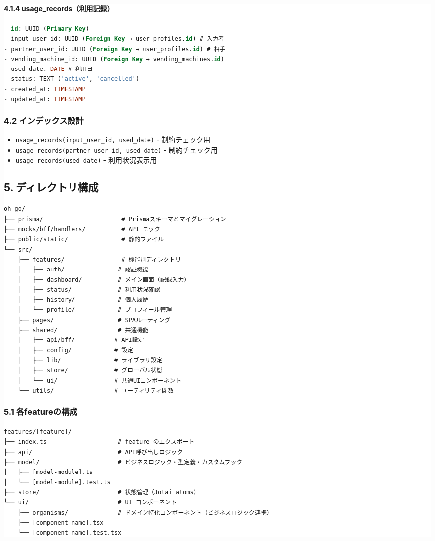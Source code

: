 #### 4.1.4 usage_records（利用記録）
```sql
- id: UUID (Primary Key)
- input_user_id: UUID (Foreign Key → user_profiles.id) # 入力者
- partner_user_id: UUID (Foreign Key → user_profiles.id) # 相手
- vending_machine_id: UUID (Foreign Key → vending_machines.id)
- used_date: DATE # 利用日
- status: TEXT ('active', 'cancelled')
- created_at: TIMESTAMP
- updated_at: TIMESTAMP
```

### 4.2 インデックス設計
- `usage_records(input_user_id, used_date)` - 制約チェック用
- `usage_records(partner_user_id, used_date)` - 制約チェック用
- `usage_records(used_date)` - 利用状況表示用

## 5. ディレクトリ構成

```
oh-go/
├── prisma/                      # Prismaスキーマとマイグレーション
├── mocks/bff/handlers/          # API モック
├── public/static/               # 静的ファイル
└── src/
    ├── features/                # 機能別ディレクトリ
    │   ├── auth/               # 認証機能
    │   ├── dashboard/          # メイン画面（記録入力）
    │   ├── status/             # 利用状況確認
    │   ├── history/            # 個人履歴
    │   └── profile/            # プロフィール管理
    ├── pages/                  # SPAルーティング
    ├── shared/                 # 共通機能
    │   ├── api/bff/           # API設定
    │   ├── config/            # 設定
    │   ├── lib/               # ライブラリ設定
    │   ├── store/             # グローバル状態
    │   └── ui/                # 共通UIコンポーネント
    └── utils/                 # ユーティリティ関数
```

### 5.1 各featureの構成
```
features/[feature]/
├── index.ts                    # feature のエクスポート
├── api/                        # API呼び出しロジック
├── model/                      # ビジネスロジック・型定義・カスタムフック
│   ├── [model-module].ts
│   └── [model-module].test.ts
├── store/                      # 状態管理（Jotai atoms）
└── ui/                         # UI コンポーネント
    ├── organisms/              # ドメイン特化コンポーネント（ビジネスロジック連携）
    ├── [component-name].tsx
    └── [component-name].test.tsx
```
